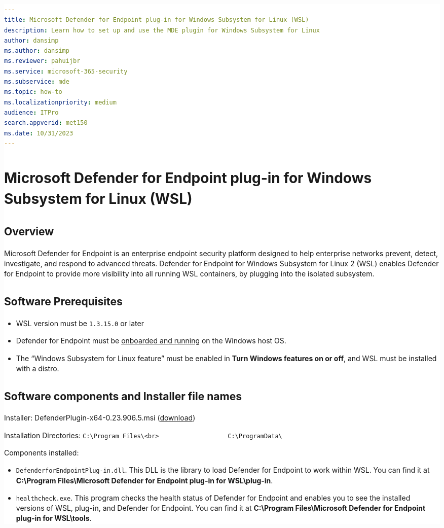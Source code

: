 ```yaml
---
title: Microsoft Defender for Endpoint plug-in for Windows Subsystem for Linux (WSL)
description: Learn how to set up and use the MDE plugin for Windows Subsystem for Linux
author: dansimp
ms.author: dansimp
ms.reviewer: pahuijbr
ms.service: microsoft-365-security
ms.subservice: mde
ms.topic: how-to
ms.localizationpriority: medium
audience: ITPro
search.appverid: met150
ms.date: 10/31/2023
---
```


# Microsoft Defender for Endpoint plug-in for Windows Subsystem for Linux (WSL)

## Overview

Microsoft Defender for Endpoint is an enterprise endpoint security platform designed to help enterprise networks prevent, detect, investigate, and respond to advanced threats. Defender for Endpoint for Windows Subsystem for Linux 2 (WSL) enables Defender for Endpoint to provide more visibility into all running WSL containers, by plugging into the isolated subsystem.

## Software Prerequisites

- WSL version must be `1.3.15.0` or later

- Defender for Endpoint must be [onboarded and running](onboard-configure.md) on the Windows host OS.

- The “Windows Subsystem for Linux feature” must be enabled in **Turn Windows features on or off**, and WSL must be installed with a distro.

## Software components and Installer file names

Installer: DefenderPlugin-x64-0.23.906.5.msi ([download](https://aka.ms/defenderplugin))

Installation Directories: `C:\Program Files\<br>                   C:\ProgramData\`

Components installed:

- `DefenderforEndpointPlug-in.dll`. This DLL is the library to load Defender for Endpoint to work within WSL. You can find it at **C:\Program Files\Microsoft Defender for Endpoint plug-in for WSL\plug-in**. 

- `healthcheck.exe`. This program checks the health status of Defender for Endpoint and enables you to see the installed versions of WSL, plug-in, and Defender for Endpoint. You can find it at **C:\Program Files\Microsoft Defender for Endpoint plug-in for WSL\tools**.
